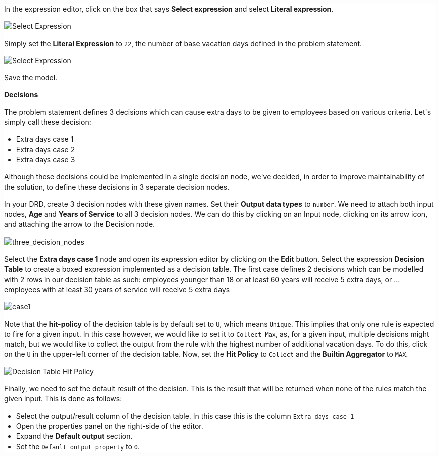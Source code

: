 In the expression editor, click on the box that says **Select expression** and select **Literal expression**.

![Select Expression](https://github.com/relessawy/dm_lab_instructions/blob/master/images/select-expression.png)


Simply set the **Literal Expression** to `22`, the number of base vacation days defined in the problem statement.

![Select Expression](https://github.com/relessawy/dm_lab_instructions/blob/master/images/base-vacation-days-literal-expression.png)


Save the model.

**Decisions**

The problem statement defines 3 decisions which can cause extra days to be given to employees based on various criteria. Let's simply call these decision:

* Extra days case 1
* Extra days case 2
* Extra days case 3

Although these decisions could be implemented in a single decision node, we've decided, in order to improve maintainability of the solution, to define these decisions in 3 separate decision nodes.

In your DRD, create 3 decision nodes with these given names. Set their **Output data types** to `number`.
We need to attach both input nodes, **Age** and **Years of Service** to all 3 decision nodes. We can do this by clicking on an Input node, clicking on its arrow icon, and attaching the arrow to the Decision node.

![three_decision_nodes](https://github.com/relessawy/dm_lab_instructions/blob/master/images/add-drd-three-decision-nodes.png)


Select the **Extra days case 1** node and open its expression editor by clicking on the **Edit** button.
Select the expression **Decision Table** to create a boxed expression implemented as a decision table.
The first case defines 2 decisions which can be modelled with 2 rows in our decision table as such:
employees younger than 18 or at least 60 years will receive 5 extra days, or ...
employees with at least 30 years of service will receive 5 extra days

![case1](https://github.com/relessawy/dm_lab_instructions/blob/master/images/decision-table-case-1.png)


Note that the **hit-policy** of the decision table is by default set to `U`, which means `Unique`. This implies that only one rule is expected to fire for a given input. In this case however, we would like to set it to `Collect Max`, as, for a given input, multiple decisions might match, but we would like to collect the output from the rule with the highest number of additional vacation days. To do this, click on the `U` in the upper-left corner of the decision table. Now, set the **Hit Policy** to `Collect` and the **Builtin Aggregator** to `MAX`.

![Decision Table Hit Policy](https://github.com/relessawy/dm_lab_instructions/blob/master/images/decision-table-hit-policy.png)
 
Finally, we need to set the default result of the decision. This is the result that will be returned when none of the rules match the given input. This is done as follows:
- Select the output/result column of the decision table. In this case this is the column `Extra days case 1`
- Open the properties panel on the right-side of the editor.
- Expand the **Default output** section.
- Set the `Default output property` to `0`.
